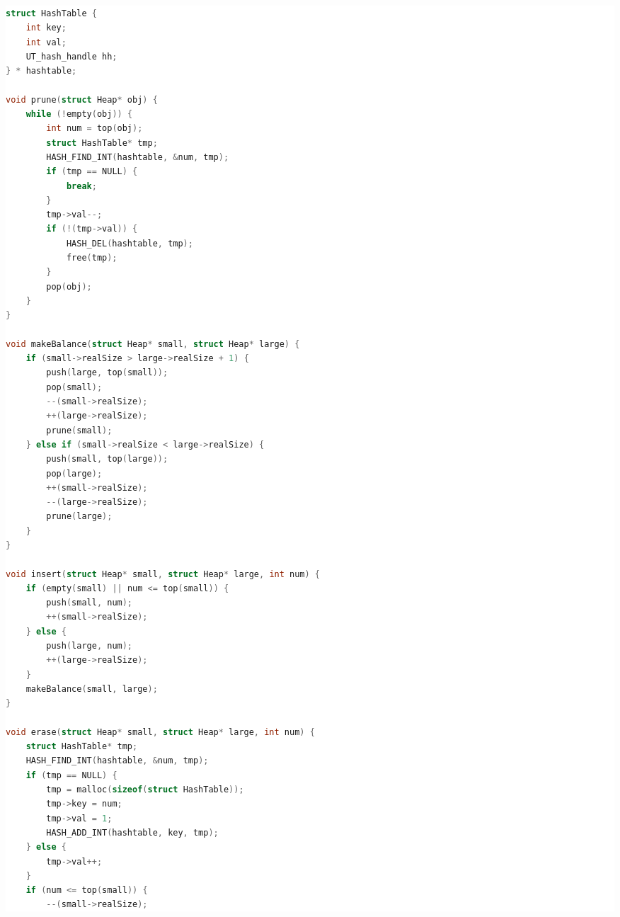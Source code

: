 ```C [sol1-C]
struct HashTable {
    int key;
    int val;
    UT_hash_handle hh;
} * hashtable;

void prune(struct Heap* obj) {
    while (!empty(obj)) {
        int num = top(obj);
        struct HashTable* tmp;
        HASH_FIND_INT(hashtable, &num, tmp);
        if (tmp == NULL) {
            break;
        }
        tmp->val--;
        if (!(tmp->val)) {
            HASH_DEL(hashtable, tmp);
            free(tmp);
        }
        pop(obj);
    }
}

void makeBalance(struct Heap* small, struct Heap* large) {
    if (small->realSize > large->realSize + 1) {
        push(large, top(small));
        pop(small);
        --(small->realSize);
        ++(large->realSize);
        prune(small);
    } else if (small->realSize < large->realSize) {
        push(small, top(large));
        pop(large);
        ++(small->realSize);
        --(large->realSize);
        prune(large);
    }
}

void insert(struct Heap* small, struct Heap* large, int num) {
    if (empty(small) || num <= top(small)) {
        push(small, num);
        ++(small->realSize);
    } else {
        push(large, num);
        ++(large->realSize);
    }
    makeBalance(small, large);
}

void erase(struct Heap* small, struct Heap* large, int num) {
    struct HashTable* tmp;
    HASH_FIND_INT(hashtable, &num, tmp);
    if (tmp == NULL) {
        tmp = malloc(sizeof(struct HashTable));
        tmp->key = num;
        tmp->val = 1;
        HASH_ADD_INT(hashtable, key, tmp);
    } else {
        tmp->val++;
    }
    if (num <= top(small)) {
        --(small->realSize);
```